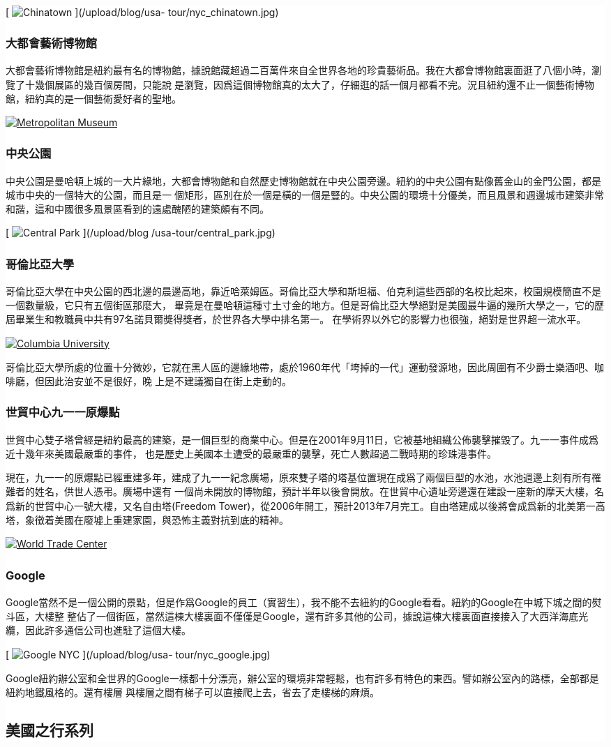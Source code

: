 [ ![Chinatown](/upload/blog/usa-tour/nyc_chinatown_s.jpg) ](/upload/blog/usa-
tour/nyc_chinatown.jpg)

###  大都會藝術博物館

大都會藝術博物館是紐約最有名的博物館，據說館藏超過二百萬件來自全世界各地的珍貴藝術品。我在大都會博物館裏面逛了八個小時，瀏覽了十幾個展區的幾百個房間，只能說
是瀏覽，因爲這個博物館真的太大了，仔細逛的話一個月都看不完。況且紐約還不止一個藝術博物館，紐約真的是一個藝術愛好者的聖地。

[ ![Metropolitan Museum](/upload/blog/usa-tour/metropolitan_museum_s.jpg)
](/upload/blog/usa-tour/metropolitan_museum.jpg)

###  中央公園

中央公園是曼哈頓上城的一大片綠地，大都會博物館和自然歷史博物館就在中央公園旁邊。紐約的中央公園有點像舊金山的金門公園，都是城市中央的一個特大的公園，而且是一
個矩形，區別在於一個是橫的一個是豎的。中央公園的環境十分優美，而且風景和週邊城市建築非常和諧，這和中國很多風景區看到的遠處醜陋的建築頗有不同。

[ ![Central Park](/upload/blog/usa-tour/central_park_s.jpg) ](/upload/blog
/usa-tour/central_park.jpg)

###  哥倫比亞大學

哥倫比亞大學在中央公園的西北邊的晨邊高地，靠近哈萊姆區。哥倫比亞大學和斯坦福、伯克利這些西部的名校比起來，校園規模簡直不是一個數量級，它只有五個街區那麼大，
畢竟是在曼哈頓這種寸土寸金的地方。但是哥倫比亞大學絕對是美國最牛逼的幾所大學之一，它的歷屆畢業生和教職員中共有97名諾貝爾獎得獎者，於世界各大學中排名第一。
在學術界以外它的影響力也很強，絕對是世界超一流水平。

[ ![Columbia University](/upload/blog/usa-tour/columbia_university_s.jpg)
](/upload/blog/usa-tour/columbia_university.jpg)

哥倫比亞大學所處的位置十分微妙，它就在黑人區的邊緣地帶，處於1960年代「垮掉的一代」運動發源地，因此周圍有不少爵士樂酒吧、咖啡廳，但因此治安並不是很好，晚
上是不建議獨自在街上走動的。

###  世貿中心九一一原爆點

世貿中心雙子塔曾經是紐約最高的建築，是一個巨型的商業中心。但是在2001年9月11日，它被基地組織公佈襲擊摧毀了。九一一事件成爲近十幾年來美國最嚴重的事件，
也是歷史上美國本土遭受的最嚴重的襲擊，死亡人數超過二戰時期的珍珠港事件。

現在，九一一的原爆點已經重建多年，建成了九一一紀念廣場，原來雙子塔的塔基位置現在成爲了兩個巨型的水池，水池週邊上刻有所有罹難者的姓名，供世人憑弔。廣場中還有
一個尚未開放的博物館，預計半年以後會開放。在世貿中心遺址旁邊還在建設一座新的摩天大樓，名爲新的世貿中心一號大樓，又名自由塔(Freedom
Tower)，從2006年開工，預計2013年7月完工。自由塔建成以後將會成爲新的北美第一高塔，象徵着美國在廢墟上重建家園，與恐怖主義對抗到底的精神。

[ ![World Trade Center](/upload/blog/usa-tour/911_world_trade_center_s.jpg)
](/upload/blog/usa-tour/911_world_trade_center.jpg)

###  Google

Google當然不是一個公開的景點，但是作爲Google的員工（實習生），我不能不去紐約的Google看看。紐約的Google在中城下城之間的熨斗區，大樓整
整佔了一個街區，當然這棟大樓裏面不僅僅是Google，還有許多其他的公司，據說這棟大樓裏面直接接入了大西洋海底光纜，因此許多通信公司也進駐了這個大樓。

[ ![Google NYC](/upload/blog/usa-tour/nyc_google_s.jpg) ](/upload/blog/usa-
tour/nyc_google.jpg)

Google紐約辦公室和全世界的Google一樣都十分漂亮，辦公室的環境非常輕鬆，也有許多有特色的東西。譬如辦公室內的路標，全部都是紐約地鐵風格的。還有樓層
與樓層之間有梯子可以直接爬上去，省去了走樓梯的麻煩。

##  美國之行系列
